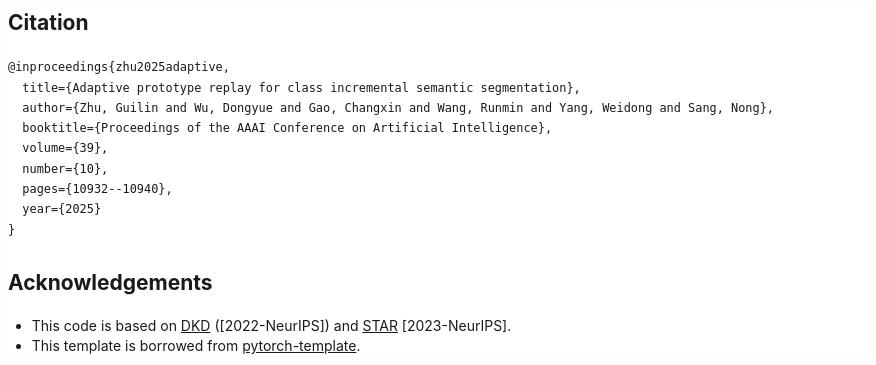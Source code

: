 
## Citation
```
@inproceedings{zhu2025adaptive,
  title={Adaptive prototype replay for class incremental semantic segmentation},
  author={Zhu, Guilin and Wu, Dongyue and Gao, Changxin and Wang, Runmin and Yang, Weidong and Sang, Nong},
  booktitle={Proceedings of the AAAI Conference on Artificial Intelligence},
  volume={39},
  number={10},
  pages={10932--10940},
  year={2025}
}
```

## Acknowledgements
* This code is based on [DKD](https://github.com/cvlab-yonsei/DKD) ([2022-NeurIPS]) and [STAR](https://github.com/jinpeng0528/STAR) [2023-NeurIPS].
* This template is borrowed from [pytorch-template](https://github.com/victoresque/pytorch-template).
